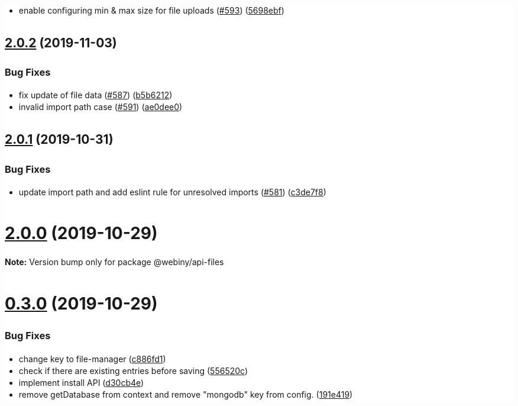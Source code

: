 * enable configuring min & max size for file uploads ([#593](https://github.com/webiny/webiny-js/issues/593)) ([5698ebf](https://github.com/webiny/webiny-js/commit/5698ebf4ff7a2d1a61b6b404a91e9b27c0940d84))





## [2.0.2](https://github.com/webiny/webiny-js/compare/@webiny/api-files@2.0.1...@webiny/api-files@2.0.2) (2019-11-03)


### Bug Fixes

* fix update of file data ([#587](https://github.com/webiny/webiny-js/issues/587)) ([b5b6212](https://github.com/webiny/webiny-js/commit/b5b62129d823f5aac3aa8c0051712d17986b4286))
* invalid import path case ([#591](https://github.com/webiny/webiny-js/issues/591)) ([ae0dee0](https://github.com/webiny/webiny-js/commit/ae0dee09bd8dfa0aa51a3ff4fc403c6d2525896e))





## [2.0.1](https://github.com/webiny/webiny-js/compare/@webiny/api-files@2.0.0...@webiny/api-files@2.0.1) (2019-10-31)


### Bug Fixes

* update import path and add eslint rule for unresolved imports ([#581](https://github.com/webiny/webiny-js/issues/581)) ([c3de7f8](https://github.com/webiny/webiny-js/commit/c3de7f8d254c2256b8ffcd573442c8287b4744b7))





# [2.0.0](https://github.com/webiny/webiny-js/compare/@webiny/api-files@0.3.0...@webiny/api-files@2.0.0) (2019-10-29)

**Note:** Version bump only for package @webiny/api-files





# [0.3.0](https://github.com/webiny/webiny-js/compare/@webiny/api-files@0.2.2...@webiny/api-files@0.3.0) (2019-10-29)


### Bug Fixes

* change key to file-manager ([c886fd1](https://github.com/webiny/webiny-js/commit/c886fd1))
* check if there are existing entries before saving ([556520c](https://github.com/webiny/webiny-js/commit/556520c))
* implement install API ([d30cb4e](https://github.com/webiny/webiny-js/commit/d30cb4e))
* remove getDatabase from context and remove "mongodb" key from config. ([191e419](https://github.com/webiny/webiny-js/commit/191e419))
